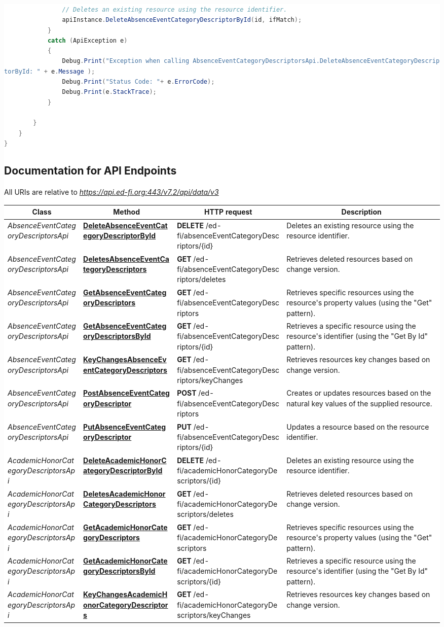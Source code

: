 ```csharp
                // Deletes an existing resource using the resource identifier.
                apiInstance.DeleteAbsenceEventCategoryDescriptorById(id, ifMatch);
            }
            catch (ApiException e)
            {
                Debug.Print("Exception when calling AbsenceEventCategoryDescriptorsApi.DeleteAbsenceEventCategoryDescriptorById: " + e.Message );
                Debug.Print("Status Code: "+ e.ErrorCode);
                Debug.Print(e.StackTrace);
            }

        }
    }
}
```

<a id="documentation-for-api-endpoints"></a>
## Documentation for API Endpoints

All URIs are relative to *https://api.ed-fi.org:443/v7.2/api/data/v3*

Class | Method | HTTP request | Description
------------ | ------------- | ------------- | -------------
*AbsenceEventCategoryDescriptorsApi* | [**DeleteAbsenceEventCategoryDescriptorById**](docs/AbsenceEventCategoryDescriptorsApi.md#deleteabsenceeventcategorydescriptorbyid) | **DELETE** /ed-fi/absenceEventCategoryDescriptors/{id} | Deletes an existing resource using the resource identifier.
*AbsenceEventCategoryDescriptorsApi* | [**DeletesAbsenceEventCategoryDescriptors**](docs/AbsenceEventCategoryDescriptorsApi.md#deletesabsenceeventcategorydescriptors) | **GET** /ed-fi/absenceEventCategoryDescriptors/deletes | Retrieves deleted resources based on change version.
*AbsenceEventCategoryDescriptorsApi* | [**GetAbsenceEventCategoryDescriptors**](docs/AbsenceEventCategoryDescriptorsApi.md#getabsenceeventcategorydescriptors) | **GET** /ed-fi/absenceEventCategoryDescriptors | Retrieves specific resources using the resource's property values (using the \"Get\" pattern).
*AbsenceEventCategoryDescriptorsApi* | [**GetAbsenceEventCategoryDescriptorsById**](docs/AbsenceEventCategoryDescriptorsApi.md#getabsenceeventcategorydescriptorsbyid) | **GET** /ed-fi/absenceEventCategoryDescriptors/{id} | Retrieves a specific resource using the resource's identifier (using the \"Get By Id\" pattern).
*AbsenceEventCategoryDescriptorsApi* | [**KeyChangesAbsenceEventCategoryDescriptors**](docs/AbsenceEventCategoryDescriptorsApi.md#keychangesabsenceeventcategorydescriptors) | **GET** /ed-fi/absenceEventCategoryDescriptors/keyChanges | Retrieves resources key changes based on change version.
*AbsenceEventCategoryDescriptorsApi* | [**PostAbsenceEventCategoryDescriptor**](docs/AbsenceEventCategoryDescriptorsApi.md#postabsenceeventcategorydescriptor) | **POST** /ed-fi/absenceEventCategoryDescriptors | Creates or updates resources based on the natural key values of the supplied resource.
*AbsenceEventCategoryDescriptorsApi* | [**PutAbsenceEventCategoryDescriptor**](docs/AbsenceEventCategoryDescriptorsApi.md#putabsenceeventcategorydescriptor) | **PUT** /ed-fi/absenceEventCategoryDescriptors/{id} | Updates a resource based on the resource identifier.
*AcademicHonorCategoryDescriptorsApi* | [**DeleteAcademicHonorCategoryDescriptorById**](docs/AcademicHonorCategoryDescriptorsApi.md#deleteacademichonorcategorydescriptorbyid) | **DELETE** /ed-fi/academicHonorCategoryDescriptors/{id} | Deletes an existing resource using the resource identifier.
*AcademicHonorCategoryDescriptorsApi* | [**DeletesAcademicHonorCategoryDescriptors**](docs/AcademicHonorCategoryDescriptorsApi.md#deletesacademichonorcategorydescriptors) | **GET** /ed-fi/academicHonorCategoryDescriptors/deletes | Retrieves deleted resources based on change version.
*AcademicHonorCategoryDescriptorsApi* | [**GetAcademicHonorCategoryDescriptors**](docs/AcademicHonorCategoryDescriptorsApi.md#getacademichonorcategorydescriptors) | **GET** /ed-fi/academicHonorCategoryDescriptors | Retrieves specific resources using the resource's property values (using the \"Get\" pattern).
*AcademicHonorCategoryDescriptorsApi* | [**GetAcademicHonorCategoryDescriptorsById**](docs/AcademicHonorCategoryDescriptorsApi.md#getacademichonorcategorydescriptorsbyid) | **GET** /ed-fi/academicHonorCategoryDescriptors/{id} | Retrieves a specific resource using the resource's identifier (using the \"Get By Id\" pattern).
*AcademicHonorCategoryDescriptorsApi* | [**KeyChangesAcademicHonorCategoryDescriptors**](docs/AcademicHonorCategoryDescriptorsApi.md#keychangesacademichonorcategorydescriptors) | **GET** /ed-fi/academicHonorCategoryDescriptors/keyChanges | Retrieves resources key changes based on change version.